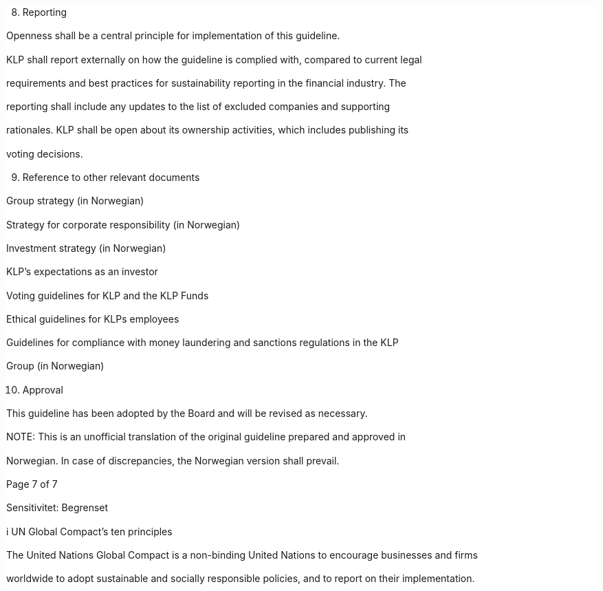

8. Reporting



Openness shall be a central principle for implementation of this guideline.



KLP shall report externally on how the guideline is complied with, compared to current legal

requirements and best practices for sustainability reporting in the financial industry. The

reporting shall include any updates to the list of excluded companies and supporting

rationales. KLP shall be open about its ownership activities, which includes publishing its

voting decisions.



9. Reference to other relevant documents



Group strategy (in Norwegian)

Strategy for corporate responsibility (in Norwegian)

Investment strategy (in Norwegian)

KLP’s expectations as an investor

Voting guidelines for KLP and the KLP Funds

Ethical guidelines for KLPs employees

Guidelines for compliance with money laundering and sanctions regulations in the KLP

Group (in Norwegian)



10. Approval



This guideline has been adopted by the Board and will be revised as necessary.



NOTE: This is an unofficial translation of the original guideline prepared and approved in

Norwegian. In case of discrepancies, the Norwegian version shall prevail.

Page 7 of 7

Sensitivitet: Begrenset



i UN Global Compact’s ten principles

The United Nations Global Compact is a non-binding United Nations to encourage businesses and firms

worldwide to adopt sustainable and socially responsible policies, and to report on their implementation.


